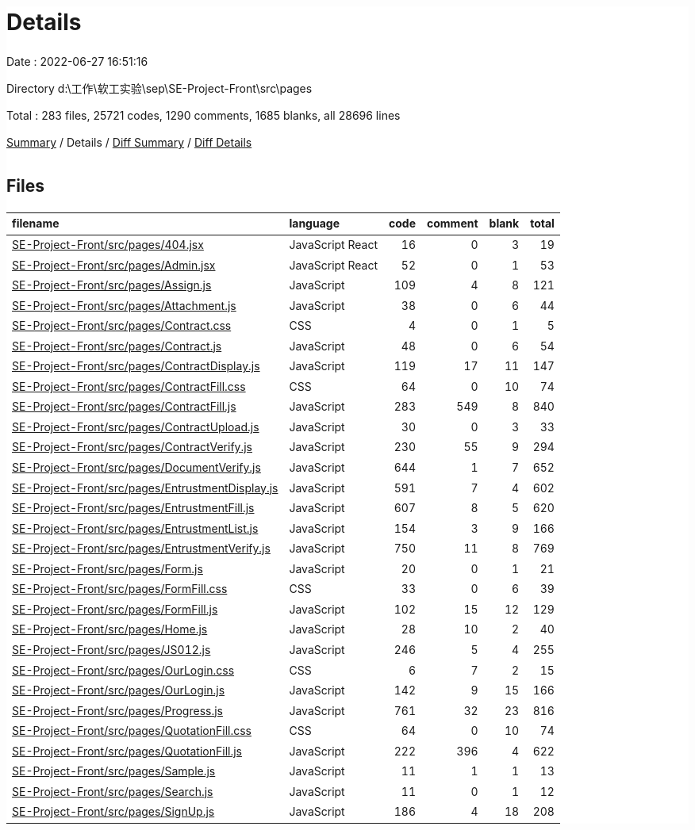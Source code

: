 # Details

Date : 2022-06-27 16:51:16

Directory d:\\工作\\软工实验\\sep\\SE-Project-Front\\src\\pages

Total : 283 files,  25721 codes, 1290 comments, 1685 blanks, all 28696 lines

[Summary](results.md) / Details / [Diff Summary](diff.md) / [Diff Details](diff-details.md)

## Files
| filename | language | code | comment | blank | total |
| :--- | :--- | ---: | ---: | ---: | ---: |
| [SE-Project-Front/src/pages/404.jsx](/SE-Project-Front/src/pages/404.jsx) | JavaScript React | 16 | 0 | 3 | 19 |
| [SE-Project-Front/src/pages/Admin.jsx](/SE-Project-Front/src/pages/Admin.jsx) | JavaScript React | 52 | 0 | 1 | 53 |
| [SE-Project-Front/src/pages/Assign.js](/SE-Project-Front/src/pages/Assign.js) | JavaScript | 109 | 4 | 8 | 121 |
| [SE-Project-Front/src/pages/Attachment.js](/SE-Project-Front/src/pages/Attachment.js) | JavaScript | 38 | 0 | 6 | 44 |
| [SE-Project-Front/src/pages/Contract.css](/SE-Project-Front/src/pages/Contract.css) | CSS | 4 | 0 | 1 | 5 |
| [SE-Project-Front/src/pages/Contract.js](/SE-Project-Front/src/pages/Contract.js) | JavaScript | 48 | 0 | 6 | 54 |
| [SE-Project-Front/src/pages/ContractDisplay.js](/SE-Project-Front/src/pages/ContractDisplay.js) | JavaScript | 119 | 17 | 11 | 147 |
| [SE-Project-Front/src/pages/ContractFill.css](/SE-Project-Front/src/pages/ContractFill.css) | CSS | 64 | 0 | 10 | 74 |
| [SE-Project-Front/src/pages/ContractFill.js](/SE-Project-Front/src/pages/ContractFill.js) | JavaScript | 283 | 549 | 8 | 840 |
| [SE-Project-Front/src/pages/ContractUpload.js](/SE-Project-Front/src/pages/ContractUpload.js) | JavaScript | 30 | 0 | 3 | 33 |
| [SE-Project-Front/src/pages/ContractVerify.js](/SE-Project-Front/src/pages/ContractVerify.js) | JavaScript | 230 | 55 | 9 | 294 |
| [SE-Project-Front/src/pages/DocumentVerify.js](/SE-Project-Front/src/pages/DocumentVerify.js) | JavaScript | 644 | 1 | 7 | 652 |
| [SE-Project-Front/src/pages/EntrustmentDisplay.js](/SE-Project-Front/src/pages/EntrustmentDisplay.js) | JavaScript | 591 | 7 | 4 | 602 |
| [SE-Project-Front/src/pages/EntrustmentFill.js](/SE-Project-Front/src/pages/EntrustmentFill.js) | JavaScript | 607 | 8 | 5 | 620 |
| [SE-Project-Front/src/pages/EntrustmentList.js](/SE-Project-Front/src/pages/EntrustmentList.js) | JavaScript | 154 | 3 | 9 | 166 |
| [SE-Project-Front/src/pages/EntrustmentVerify.js](/SE-Project-Front/src/pages/EntrustmentVerify.js) | JavaScript | 750 | 11 | 8 | 769 |
| [SE-Project-Front/src/pages/Form.js](/SE-Project-Front/src/pages/Form.js) | JavaScript | 20 | 0 | 1 | 21 |
| [SE-Project-Front/src/pages/FormFill.css](/SE-Project-Front/src/pages/FormFill.css) | CSS | 33 | 0 | 6 | 39 |
| [SE-Project-Front/src/pages/FormFill.js](/SE-Project-Front/src/pages/FormFill.js) | JavaScript | 102 | 15 | 12 | 129 |
| [SE-Project-Front/src/pages/Home.js](/SE-Project-Front/src/pages/Home.js) | JavaScript | 28 | 10 | 2 | 40 |
| [SE-Project-Front/src/pages/JS012.js](/SE-Project-Front/src/pages/JS012.js) | JavaScript | 246 | 5 | 4 | 255 |
| [SE-Project-Front/src/pages/OurLogin.css](/SE-Project-Front/src/pages/OurLogin.css) | CSS | 6 | 7 | 2 | 15 |
| [SE-Project-Front/src/pages/OurLogin.js](/SE-Project-Front/src/pages/OurLogin.js) | JavaScript | 142 | 9 | 15 | 166 |
| [SE-Project-Front/src/pages/Progress.js](/SE-Project-Front/src/pages/Progress.js) | JavaScript | 761 | 32 | 23 | 816 |
| [SE-Project-Front/src/pages/QuotationFill.css](/SE-Project-Front/src/pages/QuotationFill.css) | CSS | 64 | 0 | 10 | 74 |
| [SE-Project-Front/src/pages/QuotationFill.js](/SE-Project-Front/src/pages/QuotationFill.js) | JavaScript | 222 | 396 | 4 | 622 |
| [SE-Project-Front/src/pages/Sample.js](/SE-Project-Front/src/pages/Sample.js) | JavaScript | 11 | 1 | 1 | 13 |
| [SE-Project-Front/src/pages/Search.js](/SE-Project-Front/src/pages/Search.js) | JavaScript | 11 | 0 | 1 | 12 |
| [SE-Project-Front/src/pages/SignUp.js](/SE-Project-Front/src/pages/SignUp.js) | JavaScript | 186 | 4 | 18 | 208 |